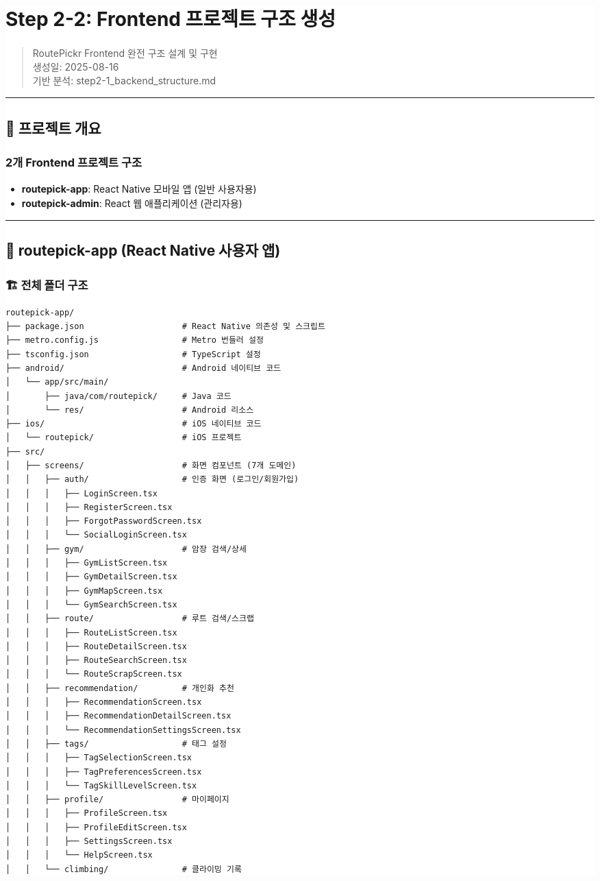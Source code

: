 # Step 2-2: Frontend 프로젝트 구조 생성

> RoutePickr Frontend 완전 구조 설계 및 구현  
> 생성일: 2025-08-16  
> 기반 분석: step2-1_backend_structure.md

---

## 🎯 프로젝트 개요

### 2개 Frontend 프로젝트 구조
- **routepick-app**: React Native 모바일 앱 (일반 사용자용)
- **routepick-admin**: React 웹 애플리케이션 (관리자용)

---

## 📱 routepick-app (React Native 사용자 앱)

### 🏗️ 전체 폴더 구조

```
routepick-app/
├── package.json                    # React Native 의존성 및 스크립트
├── metro.config.js                 # Metro 번들러 설정
├── tsconfig.json                   # TypeScript 설정
├── android/                        # Android 네이티브 코드
│   └── app/src/main/
│       ├── java/com/routepick/     # Java 코드
│       └── res/                    # Android 리소스
├── ios/                            # iOS 네이티브 코드
│   └── routepick/                  # iOS 프로젝트
├── src/
│   ├── screens/                    # 화면 컴포넌트 (7개 도메인)
│   │   ├── auth/                   # 인증 화면 (로그인/회원가입)
│   │   │   ├── LoginScreen.tsx
│   │   │   ├── RegisterScreen.tsx
│   │   │   ├── ForgotPasswordScreen.tsx
│   │   │   └── SocialLoginScreen.tsx
│   │   ├── gym/                    # 암장 검색/상세
│   │   │   ├── GymListScreen.tsx
│   │   │   ├── GymDetailScreen.tsx
│   │   │   ├── GymMapScreen.tsx
│   │   │   └── GymSearchScreen.tsx
│   │   ├── route/                  # 루트 검색/스크랩
│   │   │   ├── RouteListScreen.tsx
│   │   │   ├── RouteDetailScreen.tsx
│   │   │   ├── RouteSearchScreen.tsx
│   │   │   └── RouteScrapScreen.tsx
│   │   ├── recommendation/         # 개인화 추천
│   │   │   ├── RecommendationScreen.tsx
│   │   │   ├── RecommendationDetailScreen.tsx
│   │   │   └── RecommendationSettingsScreen.tsx
│   │   ├── tags/                   # 태그 설정
│   │   │   ├── TagSelectionScreen.tsx
│   │   │   ├── TagPreferencesScreen.tsx
│   │   │   └── TagSkillLevelScreen.tsx
│   │   ├── profile/                # 마이페이지
│   │   │   ├── ProfileScreen.tsx
│   │   │   ├── ProfileEditScreen.tsx
│   │   │   ├── SettingsScreen.tsx
│   │   │   └── HelpScreen.tsx
│   │   └── climbing/               # 클라이밍 기록
```